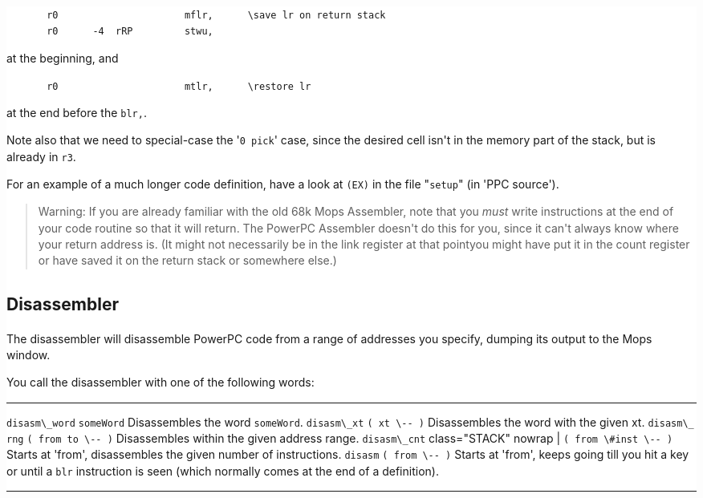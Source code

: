 `       r0                      mflr,      \save lr on return stack`\
`       r0      -4  rRP         stwu,`

at the beginning, and

`       r0                      mtlr,      \restore lr`

at the end before the `blr,`.

Note also that we need to special-case the '`0 pick`'
case, since the desired cell isn't in the memory part of the stack, but
is already in `r3`.

For an example of a much longer code definition, have a look at
`(EX)` in the file "`setup`" (in 'PPC
source').

> Warning: If you are already familiar with the old 68k Mops Assembler,
> note that you *must* write instructions at the end of your code routine
> so that it will return. The PowerPC Assembler doesn't do this for you,
> since it can't always know where your return address is. (It might not
> necessarily be in the link register at that point&#148;you might have
> put it in the count register or have saved it on the return stack or
> somewhere else.)

## Disassembler

The disassembler will disassemble PowerPC code from a range of addresses
you specify, dumping its output to the Mops window.

You call the disassembler with one of the following words:

  ------------------------------- ---------------------------------------------------------------- ---------------------------------------------------------------------------------------------------------------------------------------------------------------------
  `disasm\_word`   `someWord`                                        Disassembles the word `someWord`.
  `disasm\_xt`     `( xt \-- )`                                      Disassembles the word with the given xt.
  `disasm\_rng`    `( from to \-- )`                                 Disassembles within the given address range.
  `disasm\_cnt`    class="STACK" nowrap \| `( from \#inst \-- )`   Starts at 'from', disassembles the given number of instructions.
  `disasm`         `( from \-- )`                                    Starts at 'from', keeps going till you hit a key or until a `blr` instruction is seen (which normally comes at the end of a definition).
  ------------------------------- ---------------------------------------------------------------- ---------------------------------------------------------------------------------------------------------------------------------------------------------------------


<PrevNext />
